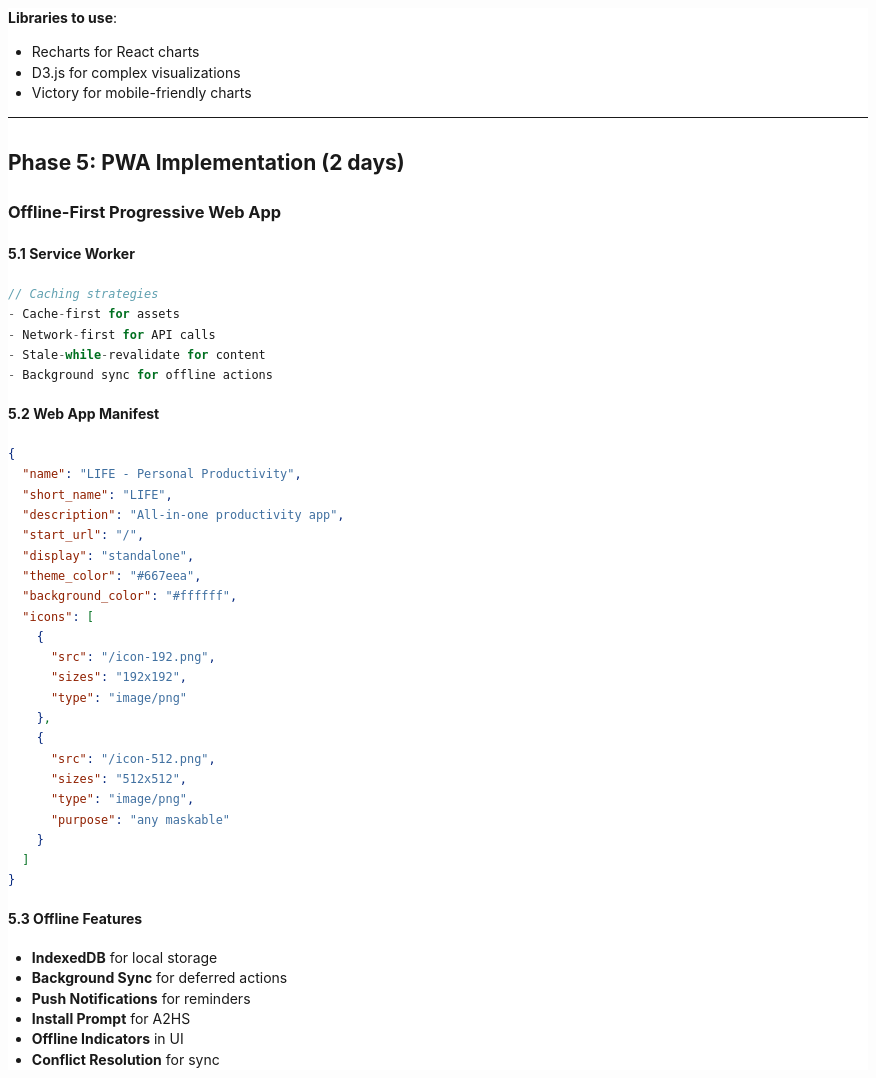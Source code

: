 **Libraries to use**:
- Recharts for React charts
- D3.js for complex visualizations
- Victory for mobile-friendly charts

---

## Phase 5: PWA Implementation (2 days)
### Offline-First Progressive Web App

#### 5.1 Service Worker
```javascript
// Caching strategies
- Cache-first for assets
- Network-first for API calls
- Stale-while-revalidate for content
- Background sync for offline actions
```

#### 5.2 Web App Manifest
```json
{
  "name": "LIFE - Personal Productivity",
  "short_name": "LIFE",
  "description": "All-in-one productivity app",
  "start_url": "/",
  "display": "standalone",
  "theme_color": "#667eea",
  "background_color": "#ffffff",
  "icons": [
    {
      "src": "/icon-192.png",
      "sizes": "192x192",
      "type": "image/png"
    },
    {
      "src": "/icon-512.png",
      "sizes": "512x512",
      "type": "image/png",
      "purpose": "any maskable"
    }
  ]
}
```

#### 5.3 Offline Features
- **IndexedDB** for local storage
- **Background Sync** for deferred actions
- **Push Notifications** for reminders
- **Install Prompt** for A2HS
- **Offline Indicators** in UI
- **Conflict Resolution** for sync
